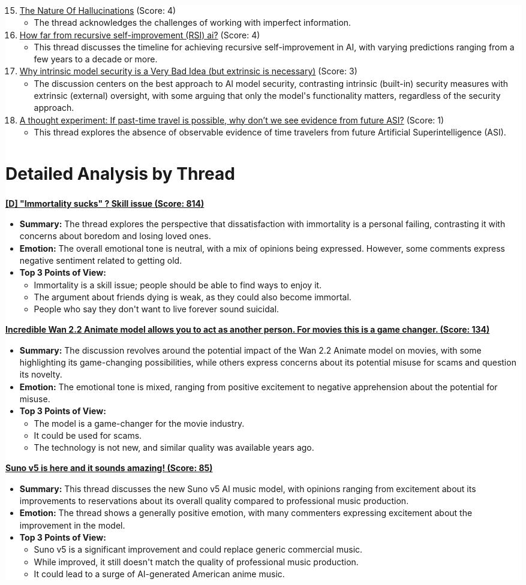 15. [The Nature Of Hallucinations](https://blog.qaware.de/posts/nature-of-hallucinations/) (Score: 4)
    *   The thread acknowledges the challenges of working with imperfect information.
16. [How far from recursive self-improvement (RSI) ai?](https://www.reddit.com/r/singularity/comments/1norhyx/how_far_from_recursive_selfimprovement_rsi_ai/) (Score: 4)
    *   This thread discusses the timeline for achieving recursive self-improvement in AI, with varying predictions ranging from a few years to a decade or more.
17. [Why intrinsic model security is a Very Bad Idea (but extrinsic is necessary)](https://www.reddit.com/r/singularity/comments/1nohtnt/why_intrinsic_model_security_is_a_very_bad_idea/) (Score: 3)
    *   The discussion centers on the best approach to AI model security, contrasting intrinsic (built-in) security measures with extrinsic (external) oversight, with some arguing that only the model's functionality matters, regardless of the security approach.
18. [A thought experiment: If past-time travel is possible, why don’t we see evidence from future ASI?](https://www.reddit.com/r/singularity/comments/1nonwhm/a_thought_experiment_if_pasttime_travel_is/) (Score: 1)
    *   This thread explores the absence of observable evidence of time travelers from future Artificial Superintelligence (ASI).

# Detailed Analysis by Thread
**[[D] "Immortality sucks" ? Skill issue (Score: 814)](https://i.redd.it/1kbd290s0wqf1.jpeg)**
*  **Summary:** The thread explores the perspective that dissatisfaction with immortality is a personal failing, contrasting it with concerns about boredom and losing loved ones.
*  **Emotion:** The overall emotional tone is neutral, with a mix of opinions being expressed. However, some comments express negative sentiment related to getting old.
*  **Top 3 Points of View:**
    *   Immortality is a skill issue; people should be able to find ways to enjoy it.
    *   The argument about friends dying is weak, as they could also become immortal.
    *   People who say they don't want to live forever sound suicidal.

**[Incredible Wan 2.2 Animate model allows you to act as another person. For movies this is a game changer. (Score: 134)](https://v.redd.it/en7lluczzsqf1)**
*  **Summary:** The discussion revolves around the potential impact of the Wan 2.2 Animate model on movies, with some highlighting its game-changing possibilities, while others express concerns about its potential misuse for scams and question its novelty.
*  **Emotion:** The emotional tone is mixed, ranging from positive excitement to negative apprehension about the potential for misuse.
*  **Top 3 Points of View:**
    *   The model is a game-changer for the movie industry.
    *   It could be used for scams.
    *   The technology is not new, and similar quality was available years ago.

**[Suno v5 is here and it sounds amazing! (Score: 85)](https://v.redd.it/vbjopjq11yqf1)**
*  **Summary:** This thread discusses the new Suno v5 AI music model, with opinions ranging from excitement about its improvements to reservations about its overall quality compared to professional music production.
*  **Emotion:** The thread shows a generally positive emotion, with many commenters expressing excitement about the improvement in the model.
*  **Top 3 Points of View:**
    *   Suno v5 is a significant improvement and could replace generic commercial music.
    *   While improved, it still doesn't match the quality of professional music production.
    *   It could lead to a surge of AI-generated American anime music.
